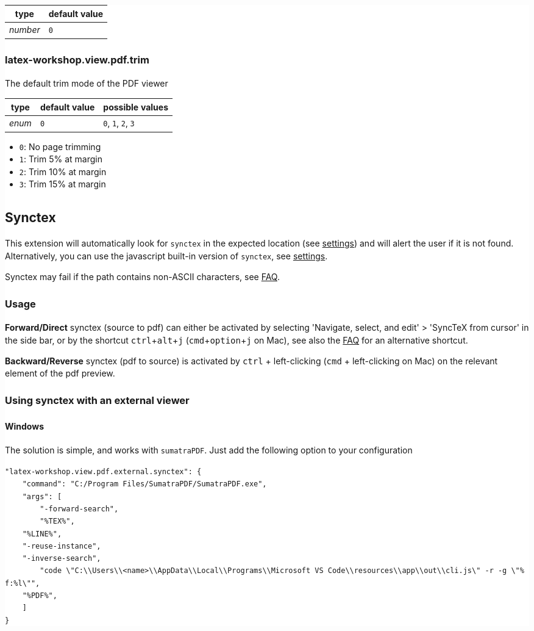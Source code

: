 | type     | default value |
| -------- | ------------- |
| _number_ | `0`           |

### latex-workshop.view.pdf.trim

The default trim mode of the PDF viewer

| type   | default value | possible values    |
| ------ | ------------- |--------------------|
| _enum_ | `0`           | `0`, `1`, `2`, `3` |

- `0`: No page trimming
- `1`: Trim 5% at margin
- `2`: Trim 10% at margin
- `3`: Trim 15% at margin

## Synctex

This extension will automatically look for `synctex` in the expected location (see [settings](#latex-workshopsynctexpath)) and will alert the user if it is not found. Alternatively, you can use the javascript built-in version of `synctex`, see [settings](#latex-workshopsynctexsynctexjsenabled).

Synctex may fail if the path contains non-ASCII characters, see [FAQ](FAQ#Path-containing-Chinese-characters).

### Usage

**Forward/Direct** synctex (source to pdf) can either be activated by selecting 'Navigate, select, and edit' > 'SyncTeX from cursor' in the side bar, or by the shortcut <kbd>ctrl</kbd>+<kbd>alt</kbd>+<kbd>j</kbd> (<kbd>cmd</kbd>+<kbd>option</kbd>+<kbd>j</kbd> on Mac), see also the [FAQ](https://github.com/James-Yu/LaTeX-Workshop/wiki/FAQ#i-cannot-use-ctrlalt-in-a-shortcut) for an alternative shortcut.

**Backward/Reverse** synctex (pdf to source) is activated by <kbd>ctrl</kbd> + left-clicking (<kbd>cmd</kbd> + left-clicking on Mac) on the relevant element of the pdf preview.

### Using synctex with an external viewer

#### Windows

The solution is simple, and works with `sumatraPDF`. Just add the following option to your configuration

```
"latex-workshop.view.pdf.external.synctex": {
    "command": "C:/Program Files/SumatraPDF/SumatraPDF.exe",
    "args": [
        "-forward-search",
        "%TEX%",
	"%LINE%",
	"-reuse-instance",
	"-inverse-search",
        "code \"C:\\Users\\<name>\\AppData\\Local\\Programs\\Microsoft VS Code\\resources\\app\\out\\cli.js\" -r -g \"%f:%l\"",
	"%PDF%",
    ]
}
```
